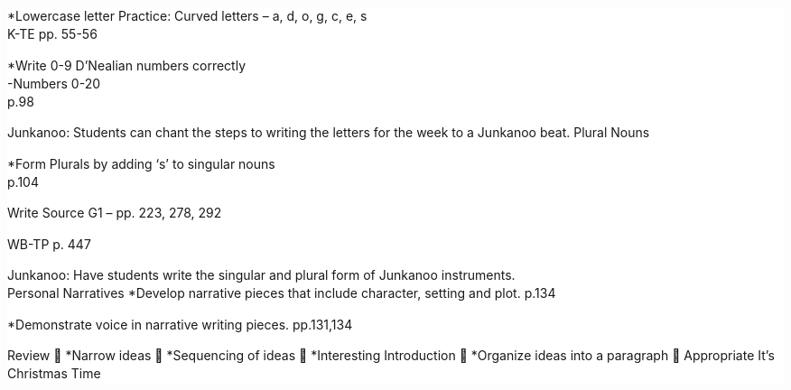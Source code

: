 *Lowercase letter 
Practice: Curved letters 
– a, d, o, g, c, e, s  
K-TE pp. 55-56 
 
*Write 0-9 D’Nealian 
numbers correctly   
-Numbers 0-20  
p.98  
 
Junkanoo: Students 
can chant the steps to 
writing the letters for 
the week to a Junkanoo 
beat. 
Plural Nouns 
 
*Form Plurals by 
adding ‘s’ to singular 
nouns  
p.104 
 
Write Source G1 – pp. 
223, 278, 292  
 
WB-TP p. 447 
 
Junkanoo:  Have 
students write the 
singular and plural form 
of Junkanoo 
instruments.  
Personal Narratives 
*Develop narrative 
pieces that include 
character, setting 
and plot.   p.134  
 
*Demonstrate voice 
in narrative writing 
pieces. pp.131,134 
 
Review 
 
*Narrow ideas 
 
*Sequencing of 
ideas 
 
*Interesting 
Introduction 
 
*Organize ideas 
into a paragraph 
 
Appropriate 
It’s Christmas Time 
 
